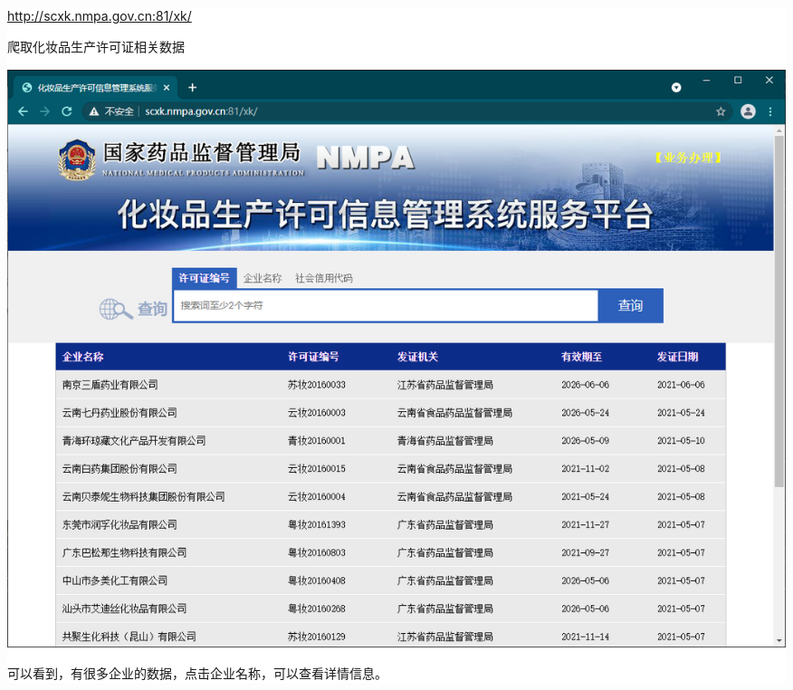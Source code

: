http://scxk.nmpa.gov.cn:81/xk/

爬取化妆品生产许可证相关数据

![image-20210508170414575](images/image-20210508170414575.png)

可以看到，有很多企业的数据，点击企业名称，可以查看详情信息。

